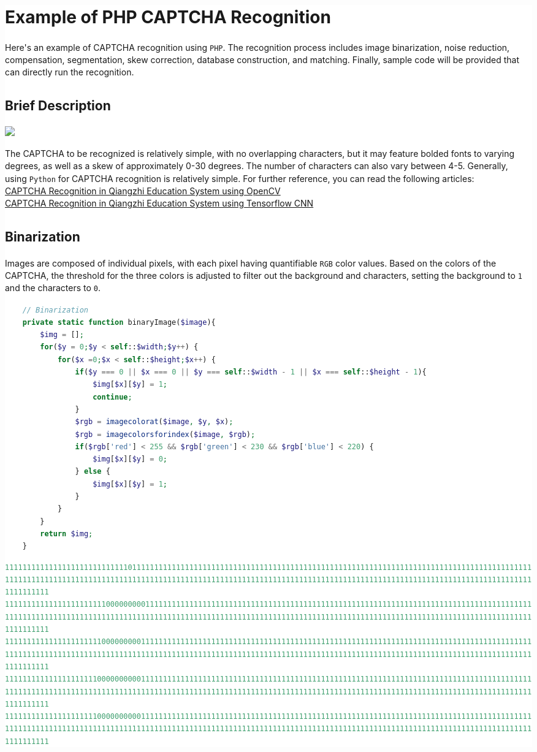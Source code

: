 # Example of PHP CAPTCHA Recognition

Here's an example of CAPTCHA recognition using `PHP`. The recognition process includes image binarization, noise reduction, compensation, segmentation, skew correction, database construction, and matching. Finally, sample code will be provided that can directly run the recognition.

## Brief Description
![](screenshots/2023-04-14-20-36-48.png)

The CAPTCHA to be recognized is relatively simple, with no overlapping characters, but it may feature bolded fonts to varying degrees, as well as a skew of approximately 0-30 degrees. The number of characters can also vary between 4-5. Generally, using `Python` for CAPTCHA recognition is relatively simple. For further reference, you can read the following articles:  
[CAPTCHA Recognition in Qiangzhi Education System using OpenCV](https://blog.csdn.net/qq_40413670/article/details/104347237)   
[CAPTCHA Recognition in Qiangzhi Education System using Tensorflow CNN](https://blog.csdn.net/qq_40413670/article/details/104340016)

## Binarization
Images are composed of individual pixels, with each pixel having quantifiable `RGB` color values. Based on the colors of the CAPTCHA, the threshold for the three colors is adjusted to filter out the background and characters, setting the background to `1` and the characters to `0`.

```php
    // Binarization
    private static function binaryImage($image){
        $img = [];
        for($y = 0;$y < self::$width;$y++) {
            for($x =0;$x < self::$height;$x++) {
                if($y === 0 || $x === 0 || $y === self::$width - 1 || $x === self::$height - 1){
                    $img[$x][$y] = 1;
                    continue;
                }
                $rgb = imagecolorat($image, $y, $x);
                $rgb = imagecolorsforindex($image, $rgb);
                if($rgb['red'] < 255 && $rgb['green'] < 230 && $rgb['blue'] < 220) {
                    $img[$x][$y] = 0;
                } else {
                    $img[$x][$y] = 1;
                }
            }
        }
        return $img;
    }
```

```php
1111111111111111111111111111011111111111111111111111111111111111111111111111111111111111111111111111111111111111111111111111111111111111111111111111111111111111111111111111111111111111111111111111111111111111111111111111111111111111111111111111111111
1111111111111111111111100000000011111111111111111111111111111111111111111111111111111111111111111111111111111111111111111111111111111111111111111111111111111111111111111111111111111111111111111111111111111111111111111111111111111111111111111111111111
1111111111111111111111000000000111111111111111111111111111111111111111111111111111111111111111111111111111111111111111111111111111111111111111111111111111111111111111111111111111111111111111111111111111111111111111111111111111111111111111111111111111
1111111111111111111110000000000111111111111111111111111111111111111111111111111111111111111111111111111111111111111111111111111111111111111111111111111111111111111111111111111111111111111111111111111111111111111111111111111111111111111111111111111111
1111111111111111111110000000000111111111111111111111111111111111111111111111111111111111111111111111111111111111111111111111111111111111111111111111111111111111111111111111111111111111111111111111111111111111111111111111111111111111111111111111111111
```